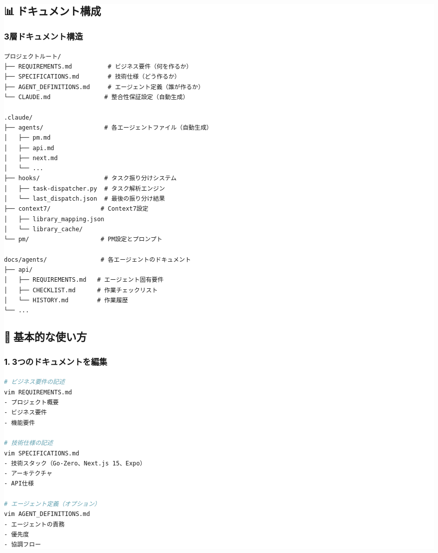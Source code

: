 ## 📊 ドキュメント構成

### 3層ドキュメント構造

```
プロジェクトルート/
├── REQUIREMENTS.md          # ビジネス要件（何を作るか）
├── SPECIFICATIONS.md        # 技術仕様（どう作るか）
├── AGENT_DEFINITIONS.md     # エージェント定義（誰が作るか）
└── CLAUDE.md               # 整合性保証設定（自動生成）

.claude/
├── agents/                 # 各エージェントファイル（自動生成）
│   ├── pm.md
│   ├── api.md
│   ├── next.md
│   └── ...
├── hooks/                  # タスク振り分けシステム
│   ├── task-dispatcher.py  # タスク解析エンジン
│   └── last_dispatch.json  # 最後の振り分け結果
├── context7/              # Context7設定
│   ├── library_mapping.json
│   └── library_cache/
└── pm/                    # PM設定とプロンプト

docs/agents/               # 各エージェントのドキュメント
├── api/
│   ├── REQUIREMENTS.md   # エージェント固有要件
│   ├── CHECKLIST.md      # 作業チェックリスト
│   └── HISTORY.md        # 作業履歴
└── ...
```

## 🔄 基本的な使い方

### 1. 3つのドキュメントを編集

```bash
# ビジネス要件の記述
vim REQUIREMENTS.md
- プロジェクト概要
- ビジネス要件
- 機能要件

# 技術仕様の記述
vim SPECIFICATIONS.md
- 技術スタック（Go-Zero、Next.js 15、Expo）
- アーキテクチャ
- API仕様

# エージェント定義（オプション）
vim AGENT_DEFINITIONS.md
- エージェントの責務
- 優先度
- 協調フロー
```
